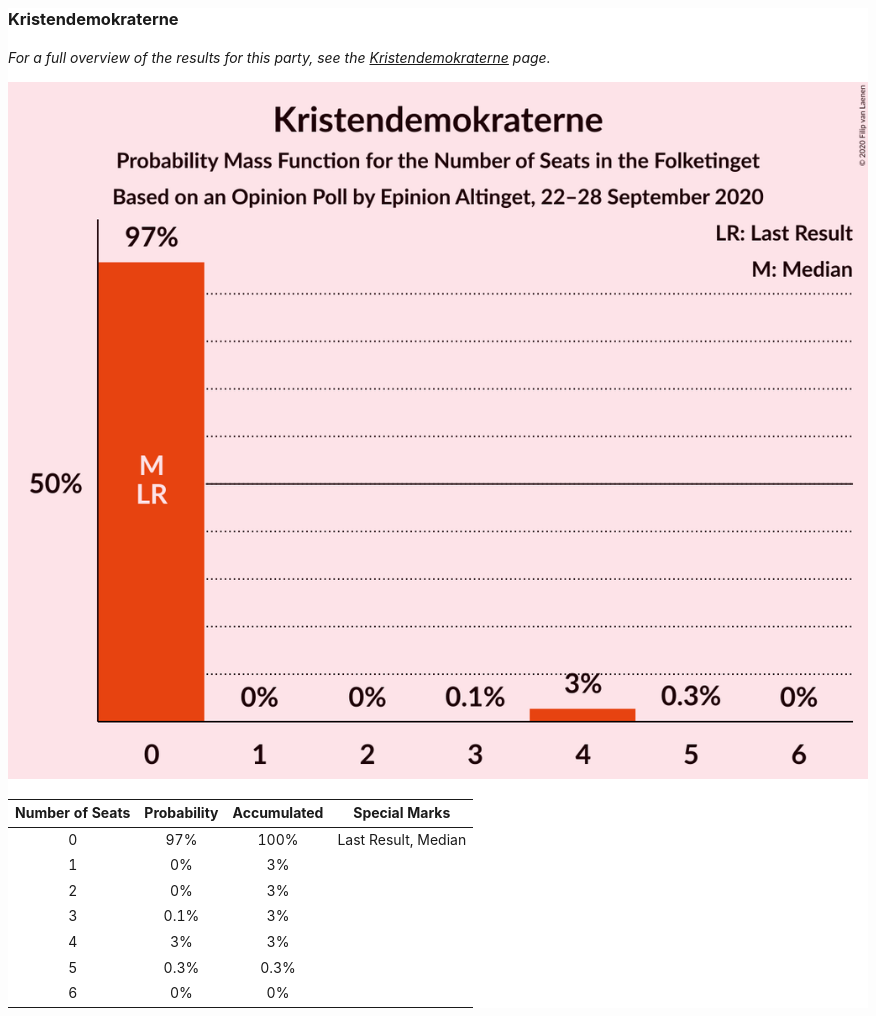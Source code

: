 ### Kristendemokraterne

*For a full overview of the results for this party, see the [Kristendemokraterne](party-kristendemokraterne.html) page.*

![Graph with seats probability mass function not yet produced](2020-09-28-EpinionAltinget-seats-pmf-kristendemokraterne.png "Seats Probability Mass Function")

| Number of Seats | Probability | Accumulated | Special Marks |
|:---------------:|:-----------:|:-----------:|:-------------:|
| 0 | 97% | 100% | Last Result, Median |
| 1 | 0% | 3% |  |
| 2 | 0% | 3% |  |
| 3 | 0.1% | 3% |  |
| 4 | 3% | 3% |  |
| 5 | 0.3% | 0.3% |  |
| 6 | 0% | 0% |  |

